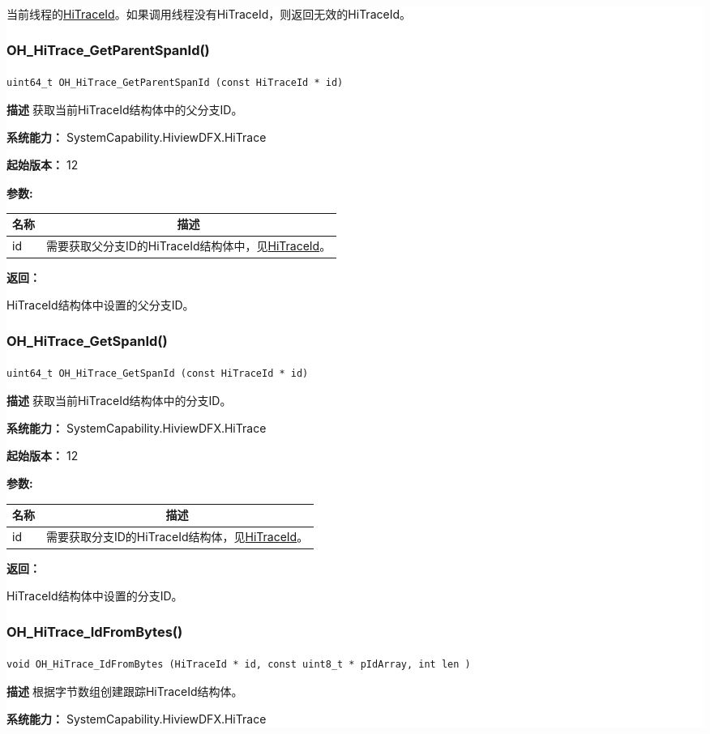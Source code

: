 当前线程的[HiTraceId](_hi_trace_id.md)。如果调用线程没有HiTraceId，则返回无效的HiTraceId。


### OH_HiTrace_GetParentSpanId()

```
uint64_t OH_HiTrace_GetParentSpanId (const HiTraceId * id)
```
**描述**
获取当前HiTraceId结构体中的父分支ID。

**系统能力：** SystemCapability.HiviewDFX.HiTrace

**起始版本：** 12

**参数:**

| 名称 | 描述 | 
| -------- | -------- |
| id | 需要获取父分支ID的HiTraceId结构体中，见[HiTraceId](_hi_trace_id.md)。 | 

**返回：**

HiTraceId结构体中设置的父分支ID。


### OH_HiTrace_GetSpanId()

```
uint64_t OH_HiTrace_GetSpanId (const HiTraceId * id)
```
**描述**
获取当前HiTraceId结构体中的分支ID。

**系统能力：** SystemCapability.HiviewDFX.HiTrace

**起始版本：** 12

**参数:**

| 名称 | 描述 | 
| -------- | -------- |
| id | 需要获取分支ID的HiTraceId结构体，见[HiTraceId](_hi_trace_id.md)。 | 

**返回：**

HiTraceId结构体中设置的分支ID。


### OH_HiTrace_IdFromBytes()

```
void OH_HiTrace_IdFromBytes (HiTraceId * id, const uint8_t * pIdArray, int len )
```
**描述**
根据字节数组创建跟踪HiTraceId结构体。

**系统能力：** SystemCapability.HiviewDFX.HiTrace
